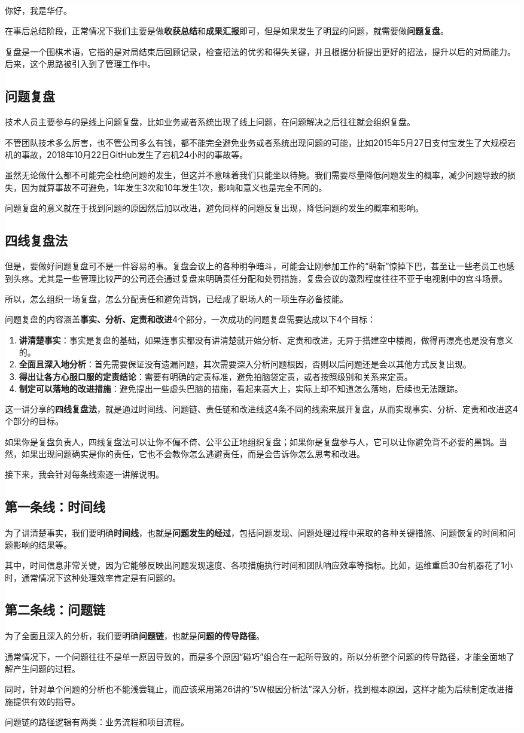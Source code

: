 <audio id="audio" title="30 | 四线复盘法：怎么避免成为背锅侠？" controls="" preload="none"><source id="mp3" src="https://static001.geekbang.org/resource/audio/6d/3a/6d24fcbfc6a3d1851cd698bc9606523a.mp3"></audio>

你好，我是华仔。

在事后总结阶段，正常情况下我们主要是做**收获总结**和**成果汇报**即可，但是如果发生了明显的问题，就需要做**问题复盘**。

复盘是一个围棋术语，它指的是对局结束后回顾记录，检查招法的优劣和得失关键，并且根据分析提出更好的招法，提升以后的对局能力。后来，这个思路被引入到了管理工作中。

## 问题复盘

技术人员主要参与的是线上问题复盘，比如业务或者系统出现了线上问题，在问题解决之后往往就会组织复盘。

不管团队技术多么厉害，也不管公司多么有钱，都不能完全避免业务或者系统出现问题的可能，比如2015年5月27日支付宝发生了大规模宕机的事故，2018年10月22日GitHub发生了宕机24小时的事故等。

虽然无论做什么都不可能完全杜绝问题的发生，但这并不意味着我们只能坐以待毙。我们需要尽量降低问题发生的概率，减少问题导致的损失，因为就算事故不可避免，1年发生3次和10年发生1次，影响和意义也是完全不同的。

问题复盘的意义就在于找到问题的原因然后加以改进，避免同样的问题反复出现，降低问题的发生的概率和影响。

## 四线复盘法

但是，要做好问题复盘可不是一件容易的事。复盘会议上的各种明争暗斗，可能会让刚参加工作的“萌新”惊掉下巴，甚至让一些老员工也感到头疼。尤其是一些管理比较严的公司还会通过复盘来明确责任分配和处罚措施，复盘会议的激烈程度往往不亚于电视剧中的宫斗场景。

所以，怎么组织一场复盘，怎么分配责任和避免背锅，已经成了职场人的一项生存必备技能。

问题复盘的内容涵盖**事实、分析、定责和改进**4个部分，一次成功的问题复盘需要达成以下4个目标：

1. **讲清楚事实**：事实是复盘的基础，如果连事实都没有讲清楚就开始分析、定责和改进，无异于搭建空中楼阁，做得再漂亮也是没有意义的。
1. **全面且深入地分析**：首先需要保证没有遗漏问题，其次需要深入分析问题根因，否则以后问题还是会以其他方式反复出现。
1. **得出<strong><strong>让各方心服口服**</strong>的定责结论</strong>：需要有明确的定责标准，避免拍脑袋定责，或者按照级别和关系来定责。
1. **制定可以落地的改进措施**：避免提出一些虚头巴脑的措施，看起来高大上，实际上却不知道怎么落地，后续也无法跟踪。

这一讲分享的**四线复盘法**，就是通过时间线、问题链、责任链和改进线这4条不同的线索来展开复盘，从而实现事实、分析、定责和改进这4个部分的目标。

如果你是复盘负责人，四线复盘法可以让你不偏不倚、公平公正地组织复盘；如果你是复盘参与人，它可以让你避免背不必要的黑锅。当然，如果出现问题确实是你的责任，它也不会教你怎么逃避责任，而是会告诉你怎么思考和改进。

接下来，我会针对每条线索逐一讲解说明。

## 第一条线：时间线

为了讲清楚事实，我们要明确**时间线**，也就是**问题发生的经过**，包括问题发现、问题处理过程中采取的各种关键措施、问题恢复的时间和问题影响的结果等。

其中，时间信息非常关键，因为它能够反映出问题发现速度、各项措施执行时间和团队响应效率等指标。比如，运维重启30台机器花了1小时，通常情况下这种处理效率肯定是有问题的。

## 第二条线：问题链

为了全面且深入的分析，我们要明确**问题链**，也就是**问题的传导路径**。

通常情况下，一个问题往往不是单一原因导致的，而是多个原因“碰巧”组合在一起所导致的，所以分析整个问题的传导路径，才能全面地了解产生问题的过程。

同时，针对单个问题的分析也不能浅尝辄止，而应该采用第26讲的“5W根因分析法”深入分析，找到根本原因，这样才能为后续制定改进措施提供有效的指导。

问题链的路径逻辑有两类：业务流程和项目流程。
